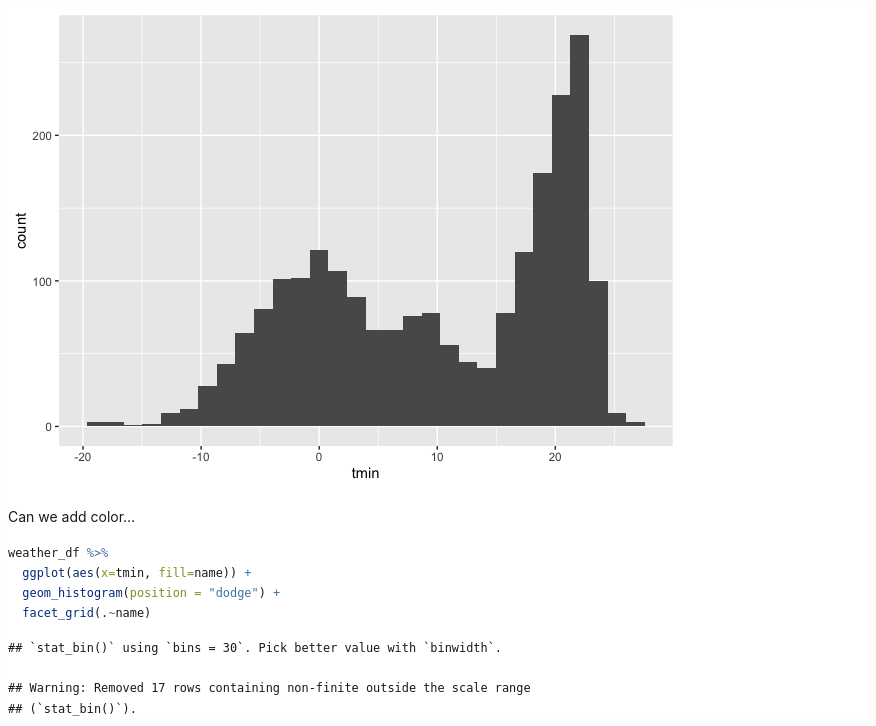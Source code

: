 ![](viz_i_files/figure-gfm/unnamed-chunk-13-1.png)

Can we add color…

``` r
weather_df %>% 
  ggplot(aes(x=tmin, fill=name)) +
  geom_histogram(position = "dodge") +
  facet_grid(.~name)
```

    ## `stat_bin()` using `bins = 30`. Pick better value with `binwidth`.

    ## Warning: Removed 17 rows containing non-finite outside the scale range
    ## (`stat_bin()`).
